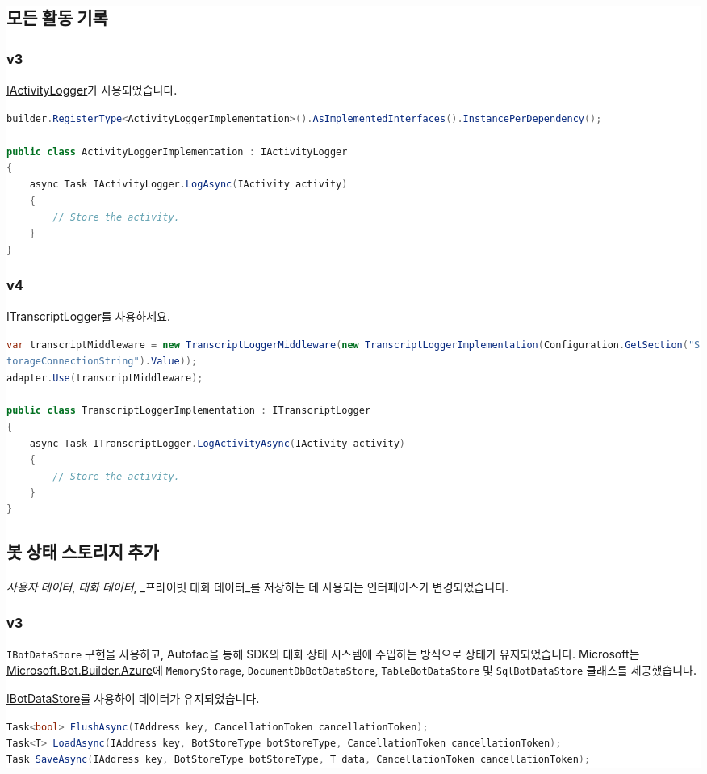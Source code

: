 ## <a name="to-log-all-activities"></a>모든 활동 기록

### <a name="v3"></a>v3

[IActivityLogger](https://docs.microsoft.com/en-us/dotnet/api/microsoft.bot.builder.history.iactivitylogger)가 사용되었습니다.

```csharp
builder.RegisterType<ActivityLoggerImplementation>().AsImplementedInterfaces().InstancePerDependency(); 

public class ActivityLoggerImplementation : IActivityLogger
{
    async Task IActivityLogger.LogAsync(IActivity activity)
    {
        // Store the activity.
    }
}
```

### <a name="v4"></a>v4

[ITranscriptLogger](https://docs.microsoft.com/en-us/dotnet/api/microsoft.bot.builder.itranscriptlogger)를 사용하세요.

```csharp
var transcriptMiddleware = new TranscriptLoggerMiddleware(new TranscriptLoggerImplementation(Configuration.GetSection("StorageConnectionString").Value));
adapter.Use(transcriptMiddleware);

public class TranscriptLoggerImplementation : ITranscriptLogger
{
    async Task ITranscriptLogger.LogActivityAsync(IActivity activity)
    {
        // Store the activity.
    }
}
```

## <a name="to-add-bot-state-storage"></a>봇 상태 스토리지 추가

_사용자 데이터_, _대화 데이터_, _프라이빗 대화 데이터_를 저장하는 데 사용되는 인터페이스가 변경되었습니다.

### <a name="v3"></a>v3

`IBotDataStore` 구현을 사용하고, Autofac을 통해 SDK의 대화 상태 시스템에 주입하는 방식으로 상태가 유지되었습니다.  Microsoft는 [Microsoft.Bot.Builder.Azure](https://github.com/Microsoft/BotBuilder-Azure/)에 `MemoryStorage`, `DocumentDbBotDataStore`, `TableBotDataStore` 및 `SqlBotDataStore` 클래스를 제공했습니다.

[IBotDataStore<BotData>](https://docs.microsoft.com/en-us/dotnet/api/microsoft.bot.builder.dialogs.internals.ibotdatastore-1?view=botbuilder-dotnet-3.0)를 사용하여 데이터가 유지되었습니다.

```csharp
Task<bool> FlushAsync(IAddress key, CancellationToken cancellationToken);
Task<T> LoadAsync(IAddress key, BotStoreType botStoreType, CancellationToken cancellationToken);
Task SaveAsync(IAddress key, BotStoreType botStoreType, T data, CancellationToken cancellationToken);
```
